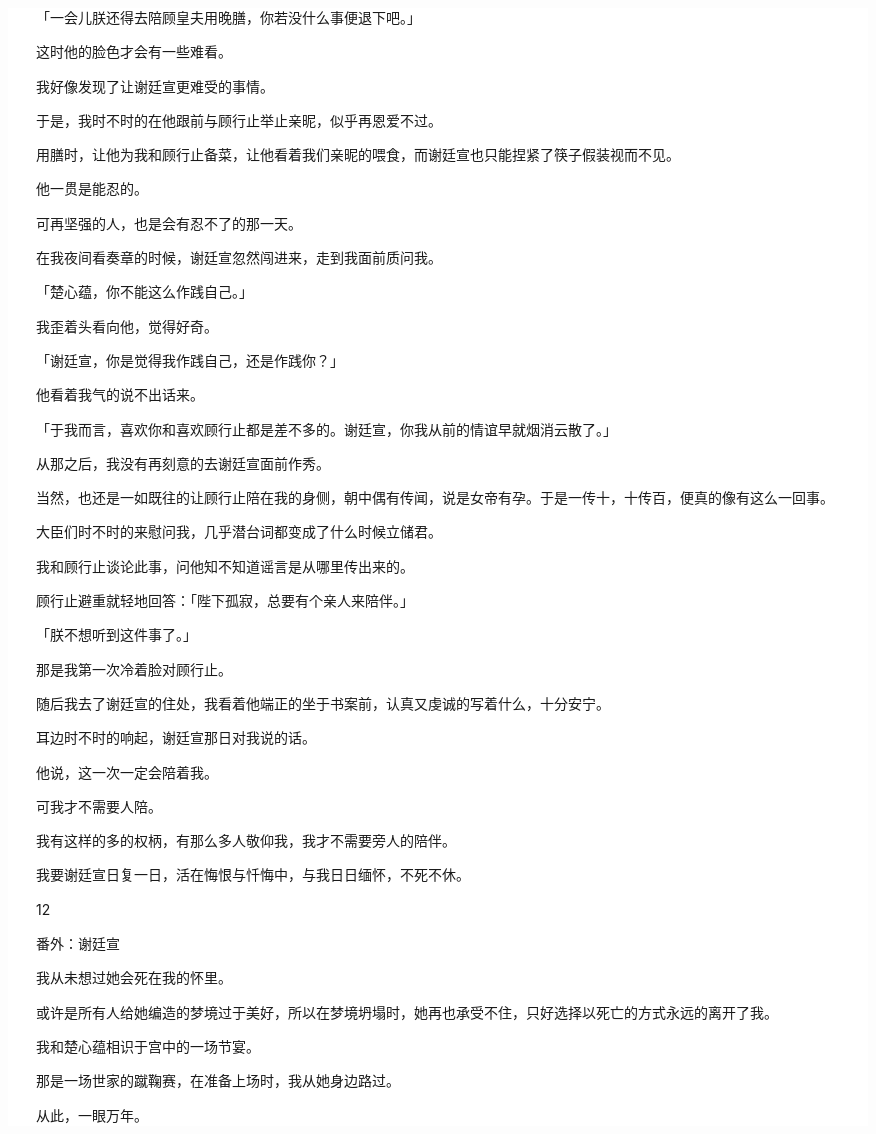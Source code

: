 &emsp;&emsp;「一会儿朕还得去陪顾皇夫用晚膳，你若没什么事便退下吧。」  
  
&emsp;&emsp;这时他的脸色才会有一些难看。  
  
&emsp;&emsp;我好像发现了让谢廷宣更难受的事情。  
  
&emsp;&emsp;于是，我时不时的在他跟前与顾行止举止亲昵，似乎再恩爱不过。  
  
&emsp;&emsp;用膳时，让他为我和顾行止备菜，让他看着我们亲昵的喂食，而谢廷宣也只能捏紧了筷子假装视而不见。  
  
&emsp;&emsp;他一贯是能忍的。  
  
&emsp;&emsp;可再坚强的人，也是会有忍不了的那一天。  
  
&emsp;&emsp;在我夜间看奏章的时候，谢廷宣忽然闯进来，走到我面前质问我。  
  
&emsp;&emsp;「楚心蕴，你不能这么作践自己。」  
  
&emsp;&emsp;我歪着头看向他，觉得好奇。  
  
&emsp;&emsp;「谢廷宣，你是觉得我作践自己，还是作践你？」  
  
&emsp;&emsp;他看着我气的说不出话来。  
  
&emsp;&emsp;「于我而言，喜欢你和喜欢顾行止都是差不多的。谢廷宣，你我从前的情谊早就烟消云散了。」  
  
&emsp;&emsp;从那之后，我没有再刻意的去谢廷宣面前作秀。  
  
&emsp;&emsp;当然，也还是一如既往的让顾行止陪在我的身侧，朝中偶有传闻，说是女帝有孕。于是一传十，十传百，便真的像有这么一回事。  
  
&emsp;&emsp;大臣们时不时的来慰问我，几乎潜台词都变成了什么时候立储君。  
  
&emsp;&emsp;我和顾行止谈论此事，问他知不知道谣言是从哪里传出来的。  
  
&emsp;&emsp;顾行止避重就轻地回答：「陛下孤寂，总要有个亲人来陪伴。」  
  
&emsp;&emsp;「朕不想听到这件事了。」  
  
&emsp;&emsp;那是我第一次冷着脸对顾行止。  
  
&emsp;&emsp;随后我去了谢廷宣的住处，我看着他端正的坐于书案前，认真又虔诚的写着什么，十分安宁。  
  
&emsp;&emsp;耳边时不时的响起，谢廷宣那日对我说的话。  
  
&emsp;&emsp;他说，这一次一定会陪着我。  
  
&emsp;&emsp;可我才不需要人陪。  
  
&emsp;&emsp;我有这样的多的权柄，有那么多人敬仰我，我才不需要旁人的陪伴。  
  
&emsp;&emsp;我要谢廷宣日复一日，活在悔恨与忏悔中，与我日日缅怀，不死不休。    
  
&emsp;&emsp;12  
  
&emsp;&emsp;番外：谢廷宣  
  
&emsp;&emsp;我从未想过她会死在我的怀里。  
  
&emsp;&emsp;或许是所有人给她编造的梦境过于美好，所以在梦境坍塌时，她再也承受不住，只好选择以死亡的方式永远的离开了我。  
  
&emsp;&emsp;我和楚心蕴相识于宫中的一场节宴。  
  
&emsp;&emsp;那是一场世家的蹴鞠赛，在准备上场时，我从她身边路过。  
  
&emsp;&emsp;从此，一眼万年。  
  